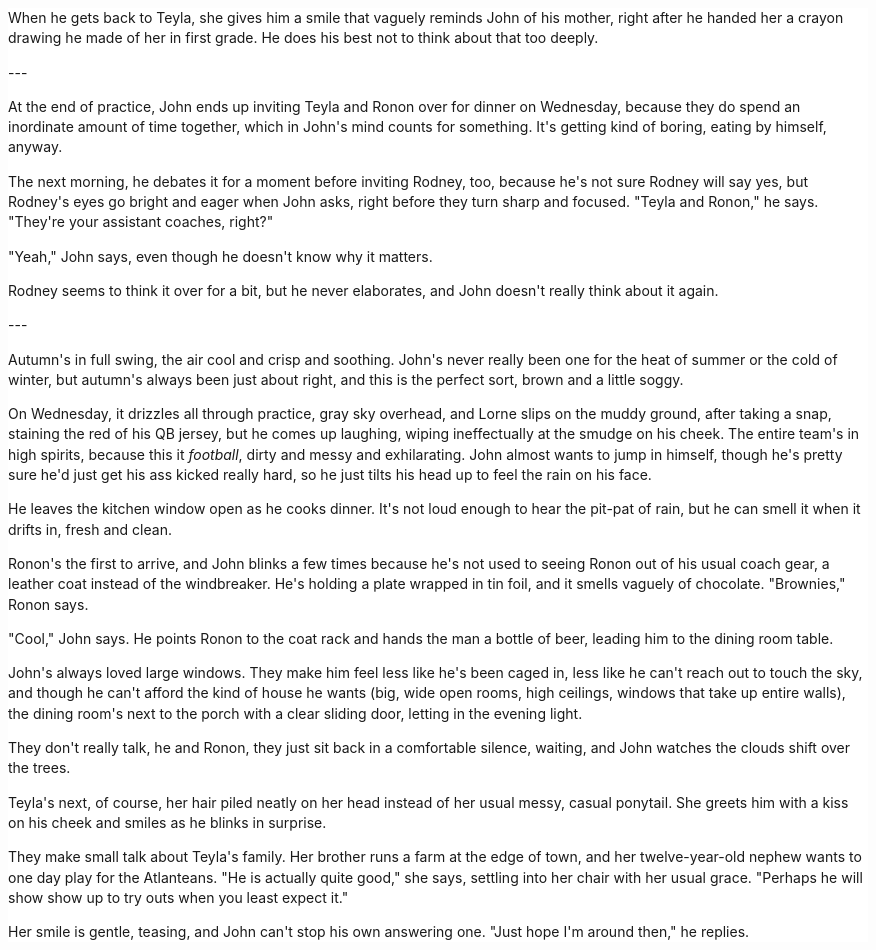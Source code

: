 When he gets back to Teyla, she gives him a smile that vaguely reminds John of his mother, right after he handed her a crayon drawing he made of her in first grade. He does his best not to think about that too deeply.

\-\-\-

At the end of practice, John ends up inviting Teyla and Ronon over for dinner on Wednesday, because they do spend an inordinate amount of time together, which in John's mind counts for something. It's getting kind of boring, eating by himself, anyway.

The next morning, he debates it for a moment before inviting Rodney, too, because he's not sure Rodney will say yes, but Rodney's eyes go bright and eager when John asks, right before they turn sharp and focused. "Teyla and Ronon," he says. "They're your assistant coaches, right?"

"Yeah," John says, even though he doesn't know why it matters.

Rodney seems to think it over for a bit, but he never elaborates, and John doesn't really think about it again.

\-\-\-

Autumn's in full swing, the air cool and crisp and soothing. John's never really been one for the heat of summer or the cold of winter, but autumn's always been just about right, and this is the perfect sort, brown and a little soggy.

On Wednesday, it drizzles all through practice, gray sky overhead, and Lorne slips on the muddy ground, after taking a snap, staining the red of his QB jersey, but he comes up laughing, wiping ineffectually at the smudge on his cheek. The entire team's in high spirits, because this it *football*, dirty and messy and exhilarating. John almost wants to jump in himself, though he's pretty sure he'd just get his ass kicked really hard, so he just tilts his head up to feel the rain on his face.

He leaves the kitchen window open as he cooks dinner. It's not loud enough to hear the pit\-pat of rain, but he can smell it when it drifts in, fresh and clean.

Ronon's the first to arrive, and John blinks a few times because he's not used to seeing Ronon out of his usual coach gear, a leather coat instead of the windbreaker. He's holding a plate wrapped in tin foil, and it smells vaguely of chocolate. "Brownies," Ronon says.

"Cool," John says. He points Ronon to the coat rack and hands the man a bottle of beer, leading him to the dining room table.

John's always loved large windows. They make him feel less like he's been caged in, less like he can't reach out to touch the sky, and though he can't afford the kind of house he wants (big, wide open rooms, high ceilings, windows that take up entire walls), the dining room's next to the porch with a clear sliding door, letting in the evening light.

They don't really talk, he and Ronon, they just sit back in a comfortable silence, waiting, and John watches the clouds shift over the trees.

Teyla's next, of course, her hair piled neatly on her head instead of her usual messy, casual ponytail. She greets him with a kiss on his cheek and smiles as he blinks in surprise.

They make small talk about Teyla's family. Her brother runs a farm at the edge of town, and her twelve\-year\-old nephew wants to one day play for the Atlanteans. "He is actually quite good," she says, settling into her chair with her usual grace. "Perhaps he will show show up to try outs when you least expect it."

Her smile is gentle, teasing, and John can't stop his own answering one. "Just hope I'm around then," he replies.
